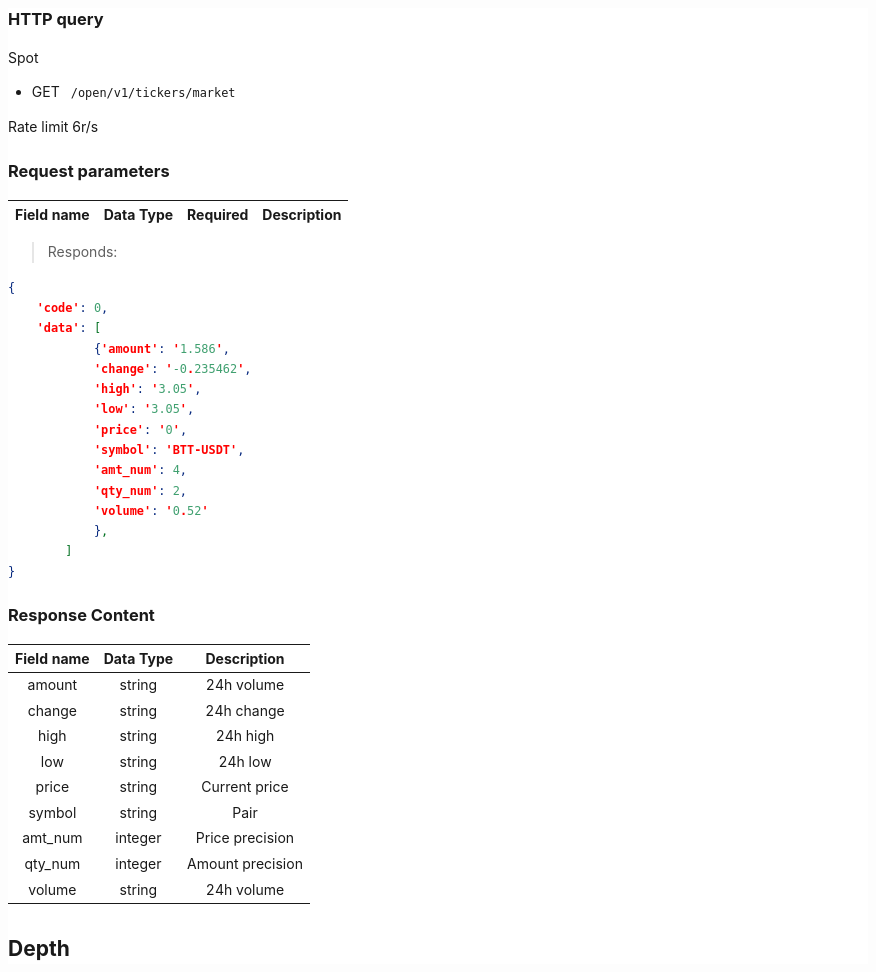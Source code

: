 ### HTTP query
Spot
- GET ` /open/v1/tickers/market`

<aside class="notice">Rate limit 6r/s</aside>

### Request parameters
|Field name|Data Type|Required|Description|
|:---:|:---:|:---:|:---:|

> Responds:

```json
{  
    'code': 0, 
    'data': [
            {'amount': '1.586',
            'change': '-0.235462',
            'high': '3.05',
            'low': '3.05',
            'price': '0',
            'symbol': 'BTT-USDT',
            'amt_num': 4,
            'qty_num': 2,
            'volume': '0.52'
            }, 
        ]
}
```

### Response Content

|Field name|Data Type|Description|
|:-----:|:------:|:----:|
|amount|string|24h volume|
|change|string|24h change|
|high|string|24h high|
|low|string|24h low|
|price|string|Current price|
|symbol|string|Pair|
|amt_num|integer|Price precision|
|qty_num|integer|Amount precision|
|volume|string|24h volume|

## Depth
